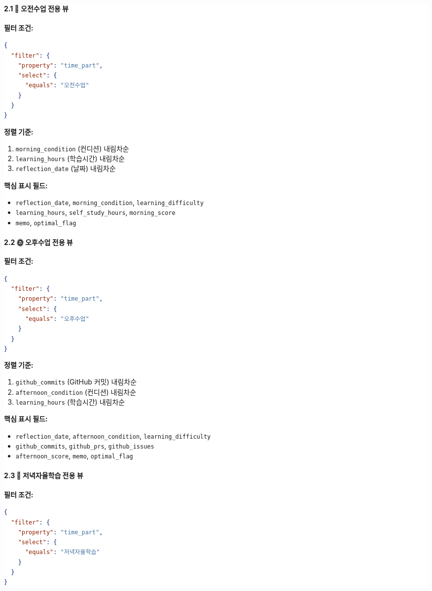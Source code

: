 #### 2.1 🌅 오전수업 전용 뷰
**필터 조건:**
```json
{
  "filter": {
    "property": "time_part",
    "select": {
      "equals": "오전수업"
    }
  }
}
```

**정렬 기준:**
1. `morning_condition` (컨디션) 내림차순
2. `learning_hours` (학습시간) 내림차순
3. `reflection_date` (날짜) 내림차순

**핵심 표시 필드:**
- `reflection_date`, `morning_condition`, `learning_difficulty`
- `learning_hours`, `self_study_hours`, `morning_score`
- `memo`, `optimal_flag`

#### 2.2 🌞 오후수업 전용 뷰
**필터 조건:**
```json
{
  "filter": {
    "property": "time_part", 
    "select": {
      "equals": "오후수업"
    }
  }
}
```

**정렬 기준:**
1. `github_commits` (GitHub 커밋) 내림차순
2. `afternoon_condition` (컨디션) 내림차순
3. `learning_hours` (학습시간) 내림차순

**핵심 표시 필드:**
- `reflection_date`, `afternoon_condition`, `learning_difficulty`
- `github_commits`, `github_prs`, `github_issues`
- `afternoon_score`, `memo`, `optimal_flag`

#### 2.3 🌙 저녁자율학습 전용 뷰
**필터 조건:**
```json
{
  "filter": {
    "property": "time_part",
    "select": {
      "equals": "저녁자율학습"
    }
  }
}
```
